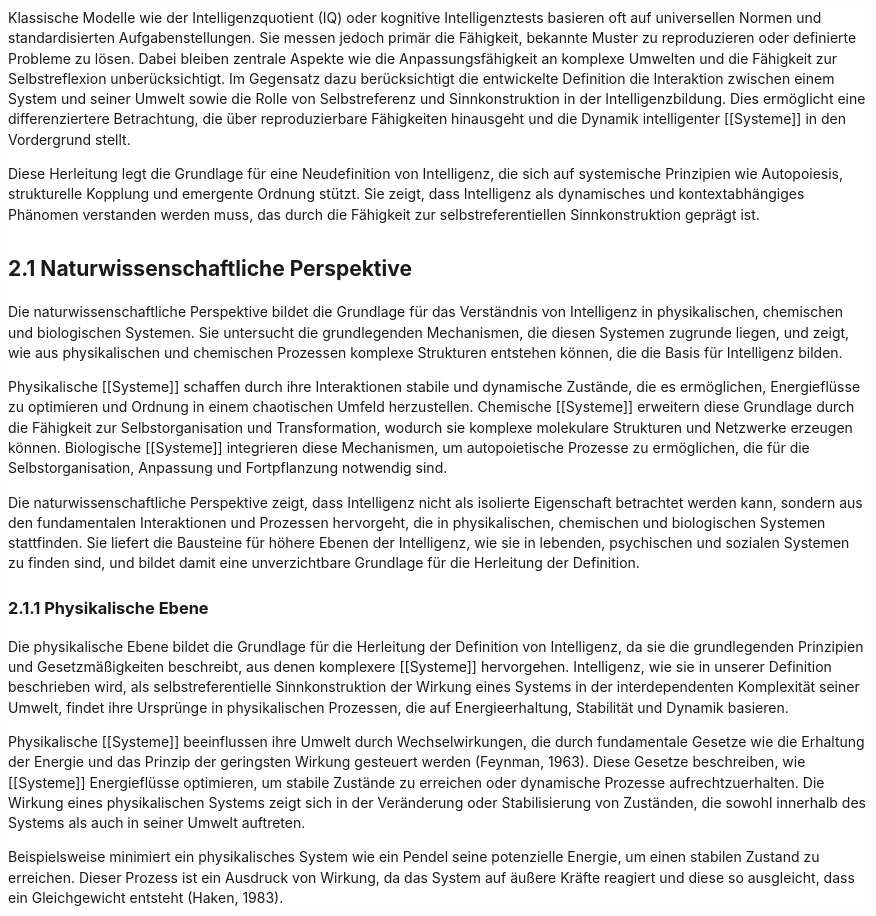 Klassische Modelle wie der Intelligenzquotient (IQ) oder kognitive Intelligenztests basieren oft auf universellen Normen und standardisierten Aufgabenstellungen. Sie messen jedoch primär die Fähigkeit, bekannte Muster zu reproduzieren oder definierte Probleme zu lösen. Dabei bleiben zentrale Aspekte wie die Anpassungsfähigkeit an komplexe Umwelten und die Fähigkeit zur Selbstreflexion unberücksichtigt. Im Gegensatz dazu berücksichtigt die entwickelte Definition die Interaktion zwischen einem System und seiner Umwelt sowie die Rolle von Selbstreferenz und Sinnkonstruktion in der Intelligenzbildung. Dies ermöglicht eine differenziertere Betrachtung, die über reproduzierbare Fähigkeiten hinausgeht und die Dynamik intelligenter [[Systeme]] in den Vordergrund stellt.

Diese Herleitung legt die Grundlage für eine Neudefinition von Intelligenz, die sich auf systemische Prinzipien wie Autopoiesis, strukturelle Kopplung und emergente Ordnung stützt. Sie zeigt, dass Intelligenz als dynamisches und kontextabhängiges Phänomen verstanden werden muss, das durch die Fähigkeit zur selbstreferentiellen Sinnkonstruktion geprägt ist.

## 2.1 Naturwissenschaftliche Perspektive

Die naturwissenschaftliche Perspektive bildet die Grundlage für das Verständnis von Intelligenz in physikalischen, chemischen und biologischen Systemen. Sie untersucht die grundlegenden Mechanismen, die diesen Systemen zugrunde liegen, und zeigt, wie aus physikalischen und chemischen Prozessen komplexe Strukturen entstehen können, die die Basis für Intelligenz bilden.

Physikalische [[Systeme]] schaffen durch ihre Interaktionen stabile und dynamische Zustände, die es ermöglichen, Energieflüsse zu optimieren und Ordnung in einem chaotischen Umfeld herzustellen. Chemische [[Systeme]] erweitern diese Grundlage durch die Fähigkeit zur Selbstorganisation und Transformation, wodurch sie komplexe molekulare Strukturen und Netzwerke erzeugen können. Biologische [[Systeme]] integrieren diese Mechanismen, um autopoietische Prozesse zu ermöglichen, die für die Selbstorganisation, Anpassung und Fortpflanzung notwendig sind.

Die naturwissenschaftliche Perspektive zeigt, dass Intelligenz nicht als isolierte Eigenschaft betrachtet werden kann, sondern aus den fundamentalen Interaktionen und Prozessen hervorgeht, die in physikalischen, chemischen und biologischen Systemen stattfinden. Sie liefert die Bausteine für höhere Ebenen der Intelligenz, wie sie in lebenden, psychischen und sozialen Systemen zu finden sind, und bildet damit eine unverzichtbare Grundlage für die Herleitung der Definition.

### 2.1.1 Physikalische Ebene

Die physikalische Ebene bildet die Grundlage für die Herleitung der Definition von Intelligenz, da sie die grundlegenden Prinzipien und Gesetzmäßigkeiten beschreibt, aus denen komplexere [[Systeme]] hervorgehen. Intelligenz, wie sie in unserer Definition beschrieben wird, als selbstreferentielle Sinnkonstruktion der Wirkung eines Systems in der interdependenten Komplexität seiner Umwelt, findet ihre Ursprünge in physikalischen Prozessen, die auf Energieerhaltung, Stabilität und Dynamik basieren.

Physikalische [[Systeme]] beeinflussen ihre Umwelt durch Wechselwirkungen, die durch fundamentale Gesetze wie die Erhaltung der Energie und das Prinzip der geringsten Wirkung gesteuert werden (Feynman, 1963). Diese Gesetze beschreiben, wie [[Systeme]] Energieflüsse optimieren, um stabile Zustände zu erreichen oder dynamische Prozesse aufrechtzuerhalten. Die Wirkung eines physikalischen Systems zeigt sich in der Veränderung oder Stabilisierung von Zuständen, die sowohl innerhalb des Systems als auch in seiner Umwelt auftreten.

Beispielsweise minimiert ein physikalisches System wie ein Pendel seine potenzielle Energie, um einen stabilen Zustand zu erreichen. Dieser Prozess ist ein Ausdruck von Wirkung, da das System auf äußere Kräfte reagiert und diese so ausgleicht, dass ein Gleichgewicht entsteht (Haken, 1983).
